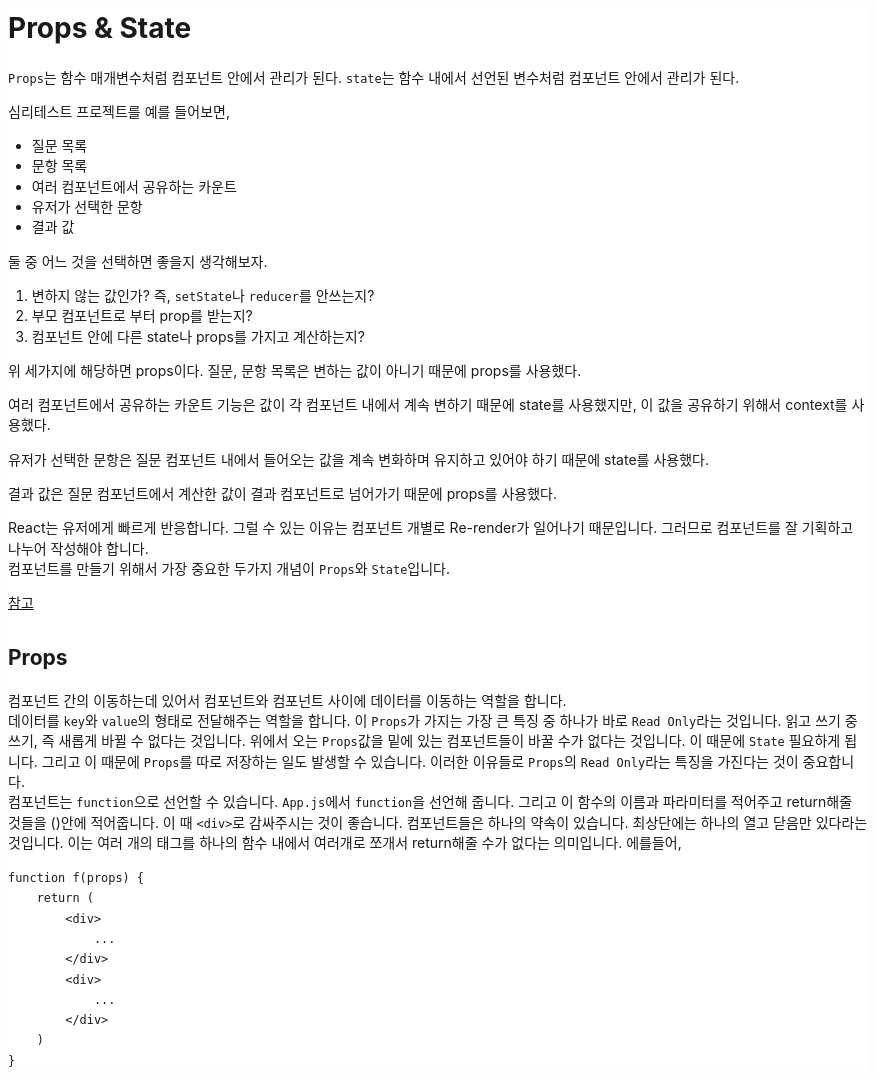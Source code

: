 # Props & State

`Props`는 함수 매개변수처럼 컴포넌트 안에서 관리가 된다. `state`는 함수 내에서 선언된 변수처럼 컴포넌트 안에서 관리가 된다.

심리테스트 프로젝트를 예를 들어보면,

- 질문 목록
- 문항 목록
- 여러 컴포넌트에서 공유하는 카운트
- 유저가 선택한 문항
- 결과 값

둘 중 어느 것을 선택하면 좋을지 생각해보자.

1. 변하지 않는 값인가? 즉, `setState`나 `reducer`를 안쓰는지?
2. 부모 컴포넌트로 부터 prop를 받는지?
3. 컴포넌트 안에 다른 state나 props를 가지고 계산하는지?

위 세가지에 해당하면 props이다.
질문, 문항 목록은 변하는 값이 아니기 때문에 props를 사용했다.

여러 컴포넌트에서 공유하는 카운트 기능은 값이 각 컴포넌트 내에서 계속 변하기 때문에 state를 사용했지만, 이 값을 공유하기 위해서 context를 사용했다.

유저가 선택한 문항은 질문 컴포넌트 내에서 들어오는 값을 계속 변화하며 유지하고 있어야 하기 때문에 state를 사용했다.

결과 값은 질문 컴포넌트에서 계산한 값이 결과 컴포넌트로 넘어가기 때문에 props를 사용했다.

React는 유저에게 빠르게 반응합니다. 그럴 수 있는 이유는 컴포넌트 개별로 Re-render가 일어나기 때문입니다. 그러므로 컴포넌트를 잘 기획하고 나누어 작성해야 합니다.  
컴포넌트를 만들기 위해서 가장 중요한 두가지 개념이 `Props`와 `State`입니다.

[참고](https://doubly12f.tistory.com/108?category=859792)

## Props

컴포넌트 간의 이동하는데 있어서 컴포넌트와 컴포넌트 사이에 데이터를 이동하는 역할을 합니다.  
데이터를 `key`와 `value`의 형태로 전달해주는 역할을 합니다. 이 `Props`가 가지는 가장 큰 특징 중 하나가 바로 `Read Only`라는 것입니다. 읽고 쓰기 중 쓰기, 즉 새롭게 바뀔 수 없다는 것입니다. 위에서 오는 `Props`값을 밑에 있는 컴포넌트들이 바꿀 수가 없다는 것입니다. 이 때문에 `State` 필요하게 됩니다. 그리고 이 때문에 `Props`를 따로 저장하는 일도 발생할 수 있습니다. 이러한 이유들로 `Props`의 `Read Only`라는 특징을 가진다는 것이 중요합니다.  
컴포넌트는 `function`으로 선언할 수 있습니다. `App.js`에서 `function`을 선언해 줍니다.
그리고 이 함수의 이름과 파라미터를 적어주고 return해줄 것들을 ()안에 적어줍니다. 이 때 `<div>`로 감싸주시는 것이 좋습니다. 컴포넌트들은 하나의 약속이 있습니다. 최상단에는 하나의 열고 닫음만 있다라는 것입니다. 이는 여러 개의 태그를 하나의 함수 내에서 여러개로 쪼개서 return해줄 수가 없다는 의미입니다. 에를들어,

```
function f(props) {
    return (
        <div>
            ...
        </div>
        <div>
            ...
        </div>
    )
}
```
